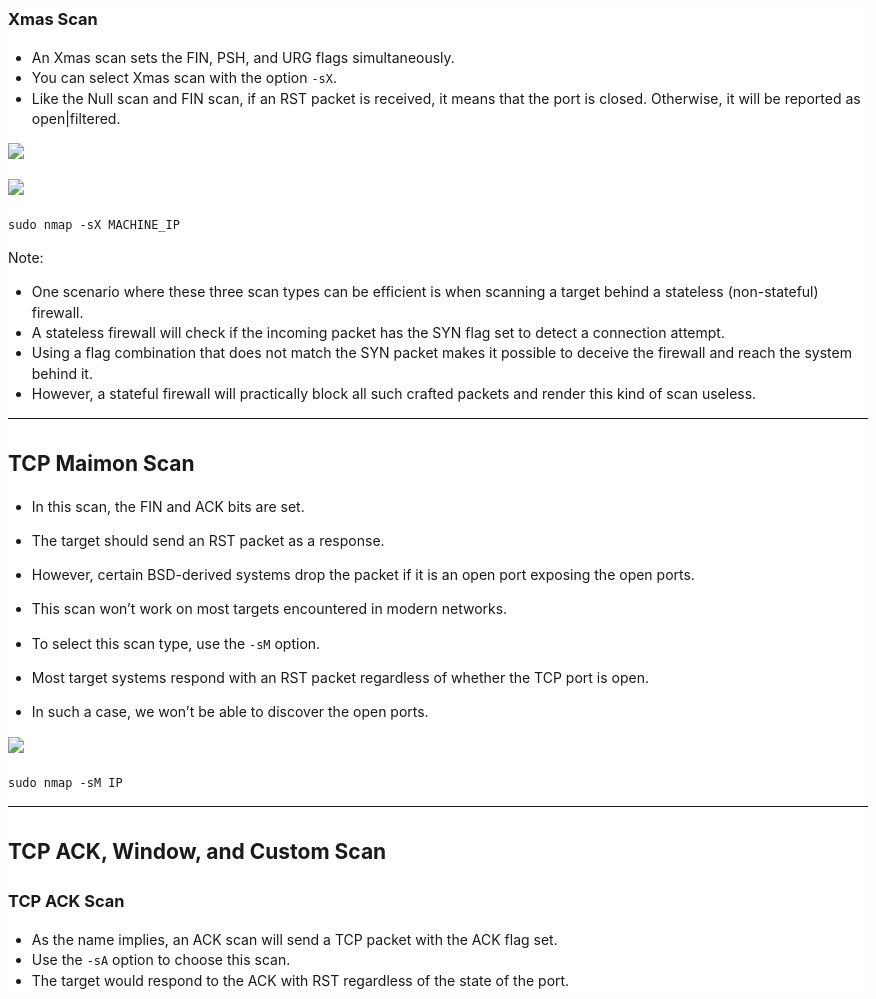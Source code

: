 
### Xmas Scan

- An Xmas scan sets the FIN, PSH, and URG flags simultaneously. 
- You can select Xmas scan with the option `-sX`.
- Like the Null scan and FIN scan, if an RST packet is received, it means that the port is closed. Otherwise, it will be reported as open|filtered.

![](https://tryhackme-images.s3.amazonaws.com/user-uploads/5f04259cf9bf5b57aed2c476/room-content/7d28b756aed3b6eb72faf98d6974776c.png)

![](https://tryhackme-images.s3.amazonaws.com/user-uploads/5f04259cf9bf5b57aed2c476/room-content/4304eacbc3db1af21657f285bc16ebce.png)


`sudo nmap -sX MACHINE_IP`


Note:
- One scenario where these three scan types can be efficient is when scanning a target behind a stateless (non-stateful) firewall.
- A stateless firewall will check if the incoming packet has the SYN flag set to detect a connection attempt.
- Using a flag combination that does not match the SYN packet makes it possible to deceive the firewall and reach the system behind it. 
- However, a stateful firewall will practically block all such crafted packets and render this kind of scan useless.

---

## TCP Maimon Scan


- In this scan, the FIN and ACK bits are set. 
- The target should send an RST packet as a response. 
- However, certain BSD-derived systems drop the packet if it is an open port exposing the open ports.
- This scan won’t work on most targets encountered in modern networks.
- To select this scan type, use the `-sM` option. 

- Most target systems respond with an RST packet regardless of whether the TCP port is open.
- In such a case, we won’t be able to discover the open ports.

![](https://tryhackme-images.s3.amazonaws.com/user-uploads/5f04259cf9bf5b57aed2c476/room-content/8ca5e5e0f6e0a1843cebe11b5b0785b3.png)

`sudo nmap -sM IP`

---

## TCP ACK, Window, and Custom Scan


### TCP ACK Scan

- As the name implies, an ACK scan will send a TCP packet with the ACK flag set.
- Use the `-sA` option to choose this scan. 
- The target would respond to the ACK with RST regardless of the state of the port.
